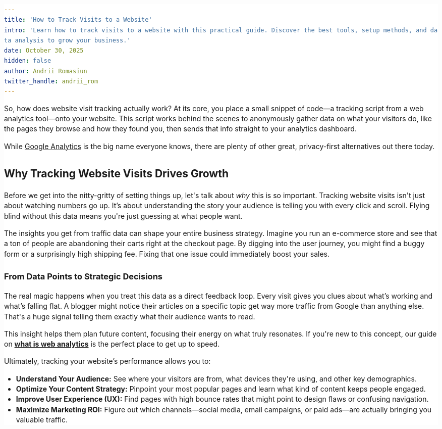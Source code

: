 ```yaml
---
title: 'How to Track Visits to a Website'
intro: 'Learn how to track visits to a website with this practical guide. Discover the best tools, setup methods, and data analysis to grow your business.'
date: October 30, 2025
hidden: false
author: Andrii Romasiun
twitter_handle: andrii_rom
---
```


So, how does website visit tracking actually work? At its core, you place a small snippet of code—a tracking script from a web analytics tool—onto your website. This script works behind the scenes to anonymously gather data on what your visitors do, like the pages they browse and how they found you, then sends that info straight to your analytics dashboard.

While [Google Analytics](https://analytics.google.com/) is the big name everyone knows, there are plenty of other great, privacy-first alternatives out there today.

## Why Tracking Website Visits Drives Growth

Before we get into the nitty-gritty of setting things up, let's talk about _why_ this is so important. Tracking website visits isn't just about watching numbers go up. It’s about understanding the story your audience is telling you with every click and scroll. Flying blind without this data means you're just guessing at what people want.

The insights you get from traffic data can shape your entire business strategy. Imagine you run an e-commerce store and see that a ton of people are abandoning their carts right at the checkout page. By digging into the user journey, you might find a buggy form or a surprisingly high shipping fee. Fixing that one issue could immediately boost your sales.

### From Data Points to Strategic Decisions

The real magic happens when you treat this data as a direct feedback loop. Every visit gives you clues about what’s working and what’s falling flat. A blogger might notice their articles on a specific topic get way more traffic from Google than anything else. That's a huge signal telling them exactly what their audience wants to read.

This insight helps them plan future content, focusing their energy on what truly resonates. If you're new to this concept, our guide on [**what is web analytics**](https://swetrix.com/blog/what-is-web-analytics) is the perfect place to get up to speed.

Ultimately, tracking your website’s performance allows you to:

- **Understand Your Audience:** See where your visitors are from, what devices they're using, and other key demographics.
- **Optimize Your Content Strategy:** Pinpoint your most popular pages and learn what kind of content keeps people engaged.
- **Improve User Experience (UX):** Find pages with high bounce rates that might point to design flaws or confusing navigation.
- **Maximize Marketing ROI:** Figure out which channels—social media, email campaigns, or paid ads—are actually bringing you valuable traffic.
